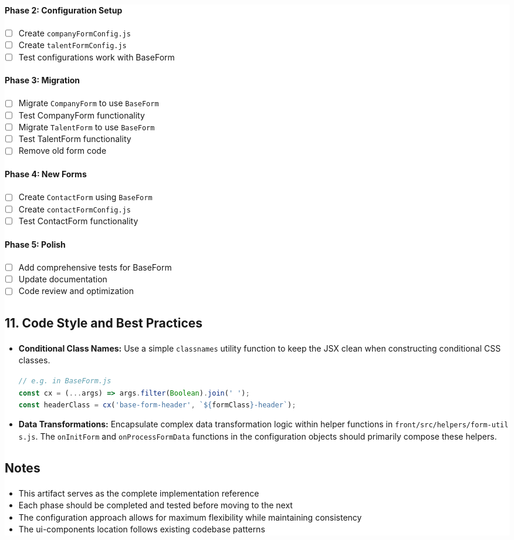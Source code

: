 #### Phase 2: Configuration Setup
- [ ] Create `companyFormConfig.js`
- [ ] Create `talentFormConfig.js`
- [ ] Test configurations work with BaseForm

#### Phase 3: Migration
- [ ] Migrate `CompanyForm` to use `BaseForm`
- [ ] Test CompanyForm functionality
- [ ] Migrate `TalentForm` to use `BaseForm`
- [ ] Test TalentForm functionality
- [ ] Remove old form code

#### Phase 4: New Forms
- [ ] Create `ContactForm` using `BaseForm`
- [ ] Create `contactFormConfig.js`
- [ ] Test ContactForm functionality

#### Phase 5: Polish
- [ ] Add comprehensive tests for BaseForm
- [ ] Update documentation
- [ ] Code review and optimization

## 11. Code Style and Best Practices

- **Conditional Class Names:** Use a simple `classnames` utility function to keep the JSX clean when constructing conditional CSS classes.

  ```javascript
  // e.g. in BaseForm.js
  const cx = (...args) => args.filter(Boolean).join(' ');
  const headerClass = cx('base-form-header', `${formClass}-header`);
  ```

- **Data Transformations:** Encapsulate complex data transformation logic within helper functions in `front/src/helpers/form-utils.js`. The `onInitForm` and `onProcessFormData` functions in the configuration objects should primarily compose these helpers.

## Notes

- This artifact serves as the complete implementation reference
- Each phase should be completed and tested before moving to the next
- The configuration approach allows for maximum flexibility while maintaining consistency
- The ui-components location follows existing codebase patterns 